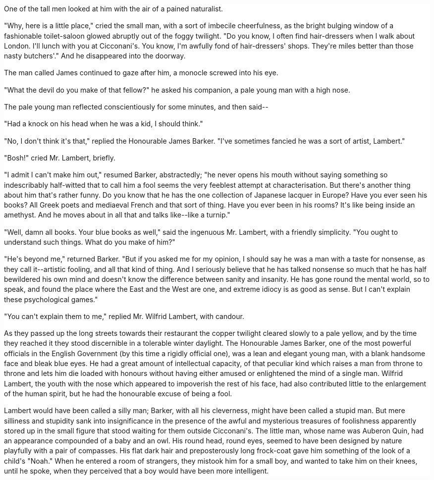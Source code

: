 One of the tall men looked at him with the air of a pained naturalist.

"Why, here is a little place," cried the small man, with a sort of imbecile cheerfulness, as the bright bulging window of a fashionable toilet-saloon glowed abruptly out of the foggy twilight. "Do you know, I often find hair-dressers when I walk about London. I'll lunch with you at Cicconani's. You know, I'm awfully fond of hair-dressers' shops. They're miles better than those nasty butchers'." And he disappeared into the doorway.

The man called James continued to gaze after him, a monocle screwed into his eye.

"What the devil do you make of that fellow?" he asked his companion, a pale young man with a high nose.

The pale young man reflected conscientiously for some minutes, and then said--

"Had a knock on his head when he was a kid, I should think."

"No, I don't think it's that," replied the Honourable James Barker. "I've sometimes fancied he was a sort of artist, Lambert."

"Bosh!" cried Mr. Lambert, briefly.

"I admit I can't make him out," resumed Barker, abstractedly; "he never opens his mouth without saying something so indescribably half-witted that to call him a fool seems the very feeblest attempt at characterisation. But there's another thing about him that's rather funny. Do you know that he has the one collection of Japanese lacquer in Europe? Have you ever seen his books? All Greek poets and mediaeval French and that sort of thing. Have you ever been in his rooms? It's like being inside an amethyst. And he moves about in all that and talks like--like a turnip."

"Well, damn all books. Your blue books as well," said the ingenuous Mr. Lambert, with a friendly simplicity. "You ought to understand such things. What do you make of him?"

"He's beyond me," returned Barker. "But if you asked me for my opinion, I should say he was a man with a taste for nonsense, as they call it--artistic fooling, and all that kind of thing. And I seriously believe that he has talked nonsense so much that he has half bewildered his own mind and doesn't know the difference between sanity and insanity. He has gone round the mental world, so to speak, and found the place where the East and the West are one, and extreme idiocy is as good as sense. But I can't explain these psychological games."

"You can't explain them to me," replied Mr. Wilfrid Lambert, with candour.

As they passed up the long streets towards their restaurant the copper twilight cleared slowly to a pale yellow, and by the time they reached it they stood discernible in a tolerable winter daylight. The Honourable James Barker, one of the most powerful officials in the English Government (by this time a rigidly official one), was a lean and elegant young man, with a blank handsome face and bleak blue eyes. He had a great amount of intellectual capacity, of that peculiar kind which raises a man from throne to throne and lets him die loaded with honours without having either amused or enlightened the mind of a single man. Wilfrid Lambert, the youth with the nose which appeared to impoverish the rest of his face, had also contributed little to the enlargement of the human spirit, but he had the honourable excuse of being a fool.

Lambert would have been called a silly man; Barker, with all his cleverness, might have been called a stupid man. But mere silliness and stupidity sank into insignificance in the presence of the awful and mysterious treasures of foolishness apparently stored up in the small figure that stood waiting for them outside Cicconani's. The little man, whose name was Auberon Quin, had an appearance compounded of a baby and an owl. His round head, round eyes, seemed to have been designed by nature playfully with a pair of compasses. His flat dark hair and preposterously long frock-coat gave him something of the look of a child's "Noah." When he entered a room of strangers, they mistook him for a small boy, and wanted to take him on their knees, until he spoke, when they perceived that a boy would have been more intelligent.
